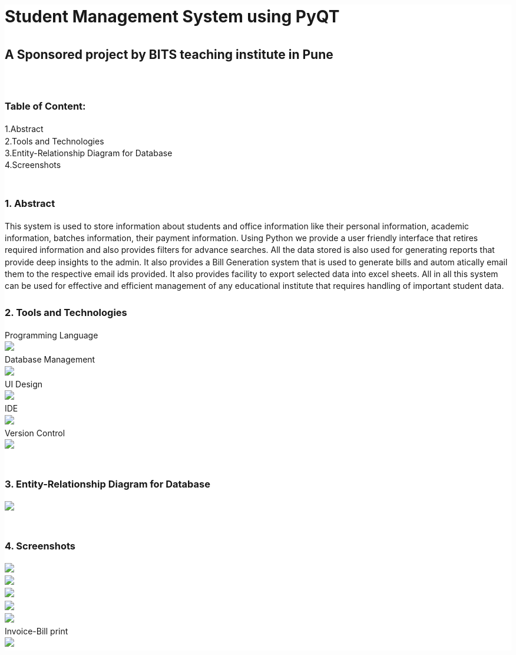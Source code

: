 <h1>Student Management System using PyQT</h1>
<h2>A Sponsored project by BITS teaching institute in Pune</h2>
<br>
<h3>Table of Content:</h3>
1.Abstract<br>
2.Tools and Technologies<br>
3.Entity-Relationship Diagram for Database<br>
4.Screenshots
<br><br>

<h3>1. Abstract</h3>
<p>This system is used to store information about students and office information like their personal information, academic information, batches information, their payment information. Using Python we provide a user friendly interface that retires required information and also provides filters for advance searches. All the data stored is also used for generating reports that provide deep insights to the admin. It also provides a Bill Generation system that is used to generate bills and autom atically email them to the respective email ids provided. It also provides facility to export selected data into excel sheets. All in all this system can be used for effective and efficient management of any educational institute that requires handling of important student data.</p>  

<h3>2. Tools and Technologies</h3>

Programming Language<br>
<img src="https://user-images.githubusercontent.com/65451201/122638223-b0c03300-d110-11eb-96d5-178af6e1281e.jpg" width="400">
<br>
Database Management<br>
<img src="https://user-images.githubusercontent.com/65451201/122638406-8ae75e00-d111-11eb-9100-013b46818ea0.png" width="400">
<br>
UI Design<br>
<img src="https://user-images.githubusercontent.com/65451201/122638496-fd583e00-d111-11eb-9e4a-2f3b379243ac.png" width="400">
<br>
IDE<br>
<img src="https://user-images.githubusercontent.com/65451201/122638520-237dde00-d112-11eb-9c53-16679ef7cd87.jpg" width="400">
<br>
Version Control<br>
<img src="https://user-images.githubusercontent.com/65451201/122638532-385a7180-d112-11eb-9af0-ce1301666e26.jpg" width="400">
<br><br>

<h3>3. Entity-Relationship Diagram for Database</h3>

<img src="https://user-images.githubusercontent.com/65451201/122638580-80799400-d112-11eb-856e-058c9057d02c.png" width="800">
<br><br>

<h3>4. Screenshots</h3>

<img src="https://user-images.githubusercontent.com/65451201/122638701-52488400-d113-11eb-812d-c83046206bfa.png" width="600">
<br>
<img src="https://user-images.githubusercontent.com/65451201/122638726-6db38f00-d113-11eb-899c-691d11757572.png" width="600">
<br>
<img src="https://user-images.githubusercontent.com/65451201/122639182-182cb180-d116-11eb-8f78-a3e73a113be0.png" width="600">
<br>
<img src="https://user-images.githubusercontent.com/65451201/122639199-372b4380-d116-11eb-9286-9f963880d0eb.png" width="600">
<br>
<img src="https://user-images.githubusercontent.com/65451201/122639227-5e821080-d116-11eb-8ce9-f7266400aed2.png" width="600">
<br>
Invoice-Bill print<br>
<img src="https://user-images.githubusercontent.com/65451201/122639249-81acc000-d116-11eb-987b-d422c453011b.png" width="600">
